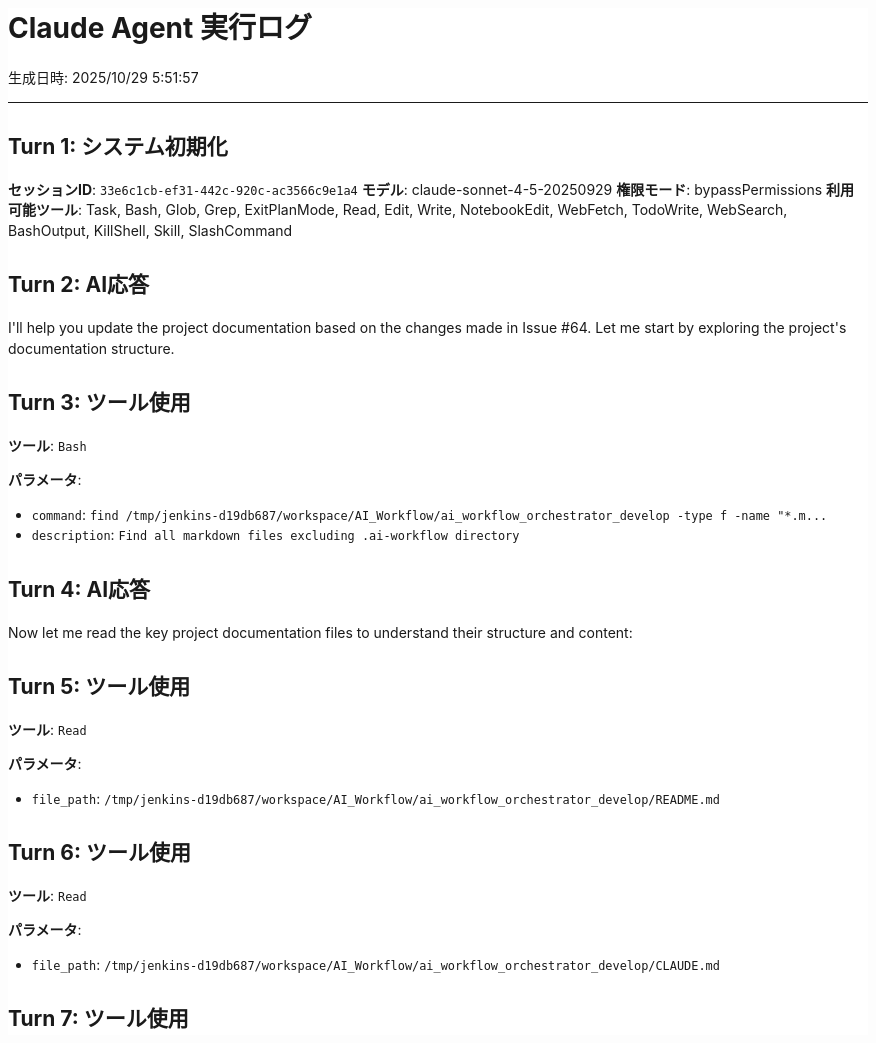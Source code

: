 # Claude Agent 実行ログ

生成日時: 2025/10/29 5:51:57

---

## Turn 1: システム初期化

**セッションID**: `33e6c1cb-ef31-442c-920c-ac3566c9e1a4`
**モデル**: claude-sonnet-4-5-20250929
**権限モード**: bypassPermissions
**利用可能ツール**: Task, Bash, Glob, Grep, ExitPlanMode, Read, Edit, Write, NotebookEdit, WebFetch, TodoWrite, WebSearch, BashOutput, KillShell, Skill, SlashCommand

## Turn 2: AI応答

I'll help you update the project documentation based on the changes made in Issue #64. Let me start by exploring the project's documentation structure.

## Turn 3: ツール使用

**ツール**: `Bash`

**パラメータ**:
- `command`: `find /tmp/jenkins-d19db687/workspace/AI_Workflow/ai_workflow_orchestrator_develop -type f -name "*.m...`
- `description`: `Find all markdown files excluding .ai-workflow directory`

## Turn 4: AI応答

Now let me read the key project documentation files to understand their structure and content:

## Turn 5: ツール使用

**ツール**: `Read`

**パラメータ**:
- `file_path`: `/tmp/jenkins-d19db687/workspace/AI_Workflow/ai_workflow_orchestrator_develop/README.md`

## Turn 6: ツール使用

**ツール**: `Read`

**パラメータ**:
- `file_path`: `/tmp/jenkins-d19db687/workspace/AI_Workflow/ai_workflow_orchestrator_develop/CLAUDE.md`

## Turn 7: ツール使用
